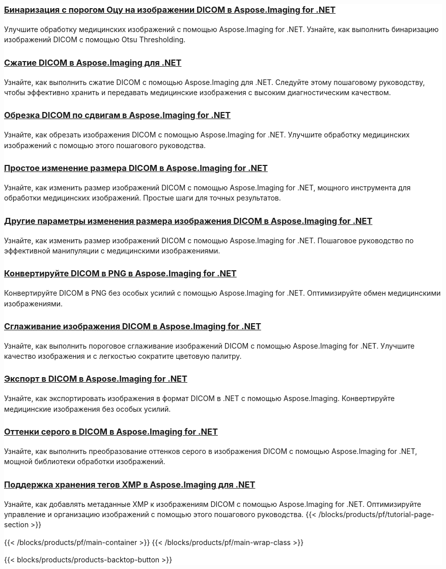 ### [Бинаризация с порогом Оцу на изображении DICOM в Aspose.Imaging for .NET](./binarization-with-otsu-threshold-on-dicom-image/)
Улучшите обработку медицинских изображений с помощью Aspose.Imaging for .NET. Узнайте, как выполнить бинаризацию изображений DICOM с помощью Otsu Thresholding.
### [Сжатие DICOM в Aspose.Imaging для .NET](./dicom-compression/)
Узнайте, как выполнить сжатие DICOM с помощью Aspose.Imaging для .NET. Следуйте этому пошаговому руководству, чтобы эффективно хранить и передавать медицинские изображения с высоким диагностическим качеством.
### [Обрезка DICOM по сдвигам в Aspose.Imaging for .NET](./dicom-cropping-by-shifts/)
Узнайте, как обрезать изображения DICOM с помощью Aspose.Imaging for .NET. Улучшите обработку медицинских изображений с помощью этого пошагового руководства.
### [Простое изменение размера DICOM в Aspose.Imaging for .NET](./dicom-simple-resizing/)
Узнайте, как изменить размер изображений DICOM с помощью Aspose.Imaging for .NET, мощного инструмента для обработки медицинских изображений. Простые шаги для точных результатов.
### [Другие параметры изменения размера изображения DICOM в Aspose.Imaging for .NET](./dicoms-other-image-resizing-options/)
Узнайте, как изменить размер изображений DICOM с помощью Aspose.Imaging for .NET. Пошаговое руководство по эффективной манипуляции с медицинскими изображениями.
### [Конвертируйте DICOM в PNG в Aspose.Imaging for .NET](./convert-dicom-to-png/)
Конвертируйте DICOM в PNG без особых усилий с помощью Aspose.Imaging for .NET. Оптимизируйте обмен медицинскими изображениями.
### [Сглаживание изображения DICOM в Aspose.Imaging for .NET](./dithering-for-dicom-image/)
Узнайте, как выполнить пороговое сглаживание изображений DICOM с помощью Aspose.Imaging for .NET. Улучшите качество изображения и с легкостью сократите цветовую палитру.
### [Экспорт в DICOM в Aspose.Imaging for .NET](./export-to-dicom/)
Узнайте, как экспортировать изображения в формат DICOM в .NET с помощью Aspose.Imaging. Конвертируйте медицинские изображения без особых усилий.
### [Оттенки серого в DICOM в Aspose.Imaging for .NET](./grayscale-on-dicom/)
Узнайте, как выполнить преобразование оттенков серого в изображения DICOM с помощью Aspose.Imaging for .NET, мощной библиотеки обработки изображений.
### [Поддержка хранения тегов XMP в Aspose.Imaging для .NET](./support-storing-xmp-tags/)
Узнайте, как добавлять метаданные XMP к изображениям DICOM с помощью Aspose.Imaging for .NET. Оптимизируйте управление и организацию изображений с помощью этого пошагового руководства.
{{< /blocks/products/pf/tutorial-page-section >}}

{{< /blocks/products/pf/main-container >}}
{{< /blocks/products/pf/main-wrap-class >}}

{{< blocks/products/products-backtop-button >}}
